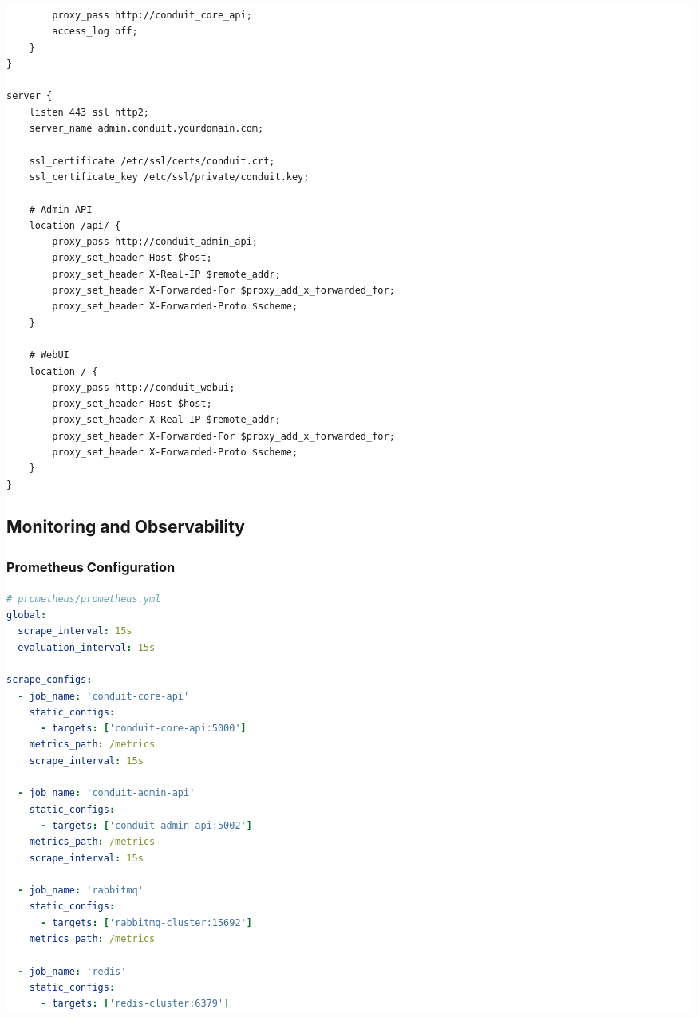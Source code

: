 ```nginx
        proxy_pass http://conduit_core_api;
        access_log off;
    }
}

server {
    listen 443 ssl http2;
    server_name admin.conduit.yourdomain.com;
    
    ssl_certificate /etc/ssl/certs/conduit.crt;
    ssl_certificate_key /etc/ssl/private/conduit.key;
    
    # Admin API
    location /api/ {
        proxy_pass http://conduit_admin_api;
        proxy_set_header Host $host;
        proxy_set_header X-Real-IP $remote_addr;
        proxy_set_header X-Forwarded-For $proxy_add_x_forwarded_for;
        proxy_set_header X-Forwarded-Proto $scheme;
    }
    
    # WebUI
    location / {
        proxy_pass http://conduit_webui;
        proxy_set_header Host $host;
        proxy_set_header X-Real-IP $remote_addr;
        proxy_set_header X-Forwarded-For $proxy_add_x_forwarded_for;
        proxy_set_header X-Forwarded-Proto $scheme;
    }
}
```

## Monitoring and Observability

### Prometheus Configuration

```yaml
# prometheus/prometheus.yml
global:
  scrape_interval: 15s
  evaluation_interval: 15s

scrape_configs:
  - job_name: 'conduit-core-api'
    static_configs:
      - targets: ['conduit-core-api:5000']
    metrics_path: /metrics
    scrape_interval: 15s
    
  - job_name: 'conduit-admin-api'
    static_configs:
      - targets: ['conduit-admin-api:5002']
    metrics_path: /metrics
    scrape_interval: 15s

  - job_name: 'rabbitmq'
    static_configs:
      - targets: ['rabbitmq-cluster:15692']
    metrics_path: /metrics
    
  - job_name: 'redis'
    static_configs:
      - targets: ['redis-cluster:6379']
```